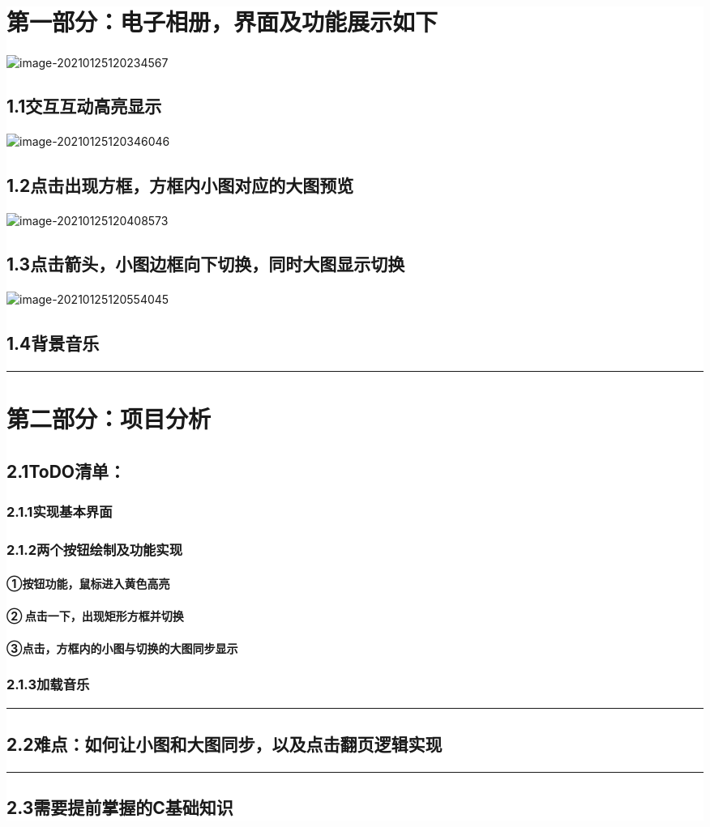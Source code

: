# 第一部分：电子相册，界面及功能展示如下

![image-20210125120234567](C:\Users\xy\AppData\Roaming\Typora\typora-user-images\image-20210125120234567.png)

## 1.1交互互动高亮显示

![image-20210125120346046](C:\Users\xy\AppData\Roaming\Typora\typora-user-images\image-20210125120346046.png)

## 1.2点击出现方框，方框内小图对应的大图预览

![image-20210125120408573](C:\Users\xy\AppData\Roaming\Typora\typora-user-images\image-20210125120408573.png)

## 1.3点击箭头，小图边框向下切换，同时大图显示切换

![image-20210125120554045](C:\Users\xy\AppData\Roaming\Typora\typora-user-images\image-20210125120554045.png)

## 1.4背景音乐

---

# 第二部分：项目分析

## 2.1ToDO清单：

### 2.1.1实现基本界面

### 2.1.2两个按钮绘制及功能实现

#### 		①按钮功能，鼠标进入黄色高亮

#### 		② 点击一下，出现矩形方框并切换

#### 		③点击，方框内的小图与切换的大图同步显示

### 2.1.3加载音乐

---

## 2.2难点：如何让小图和大图同步，以及点击翻页逻辑实现

---

## 2.3需要提前掌握的C基础知识
